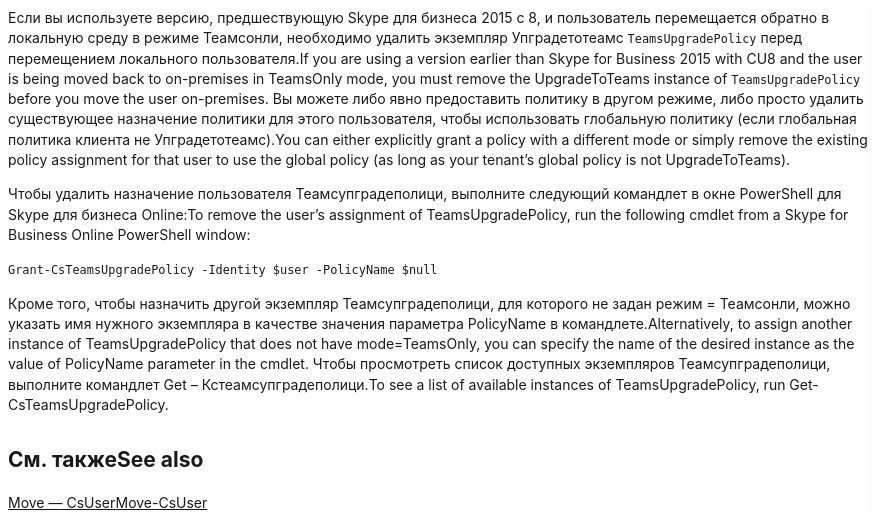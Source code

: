 <span data-ttu-id="99127-144">Если вы используете версию, предшествующую Skype для бизнеса 2015 с 8, и пользователь перемещается обратно в локальную среду в режиме Теамсонли, необходимо удалить экземпляр Упградетотеамс `TeamsUpgradePolicy` перед перемещением локального пользователя.</span><span class="sxs-lookup"><span data-stu-id="99127-144">If you are using a version earlier than Skype for Business 2015 with CU8 and the user is being moved back to on-premises in TeamsOnly mode, you must remove the UpgradeToTeams instance of `TeamsUpgradePolicy` before you move the user on-premises.</span></span> <span data-ttu-id="99127-145">Вы можете либо явно предоставить политику в другом режиме, либо просто удалить существующее назначение политики для этого пользователя, чтобы использовать глобальную политику (если глобальная политика клиента не Упградетотеамс).</span><span class="sxs-lookup"><span data-stu-id="99127-145">You can either explicitly grant a policy with a different mode or simply remove the existing policy assignment for that user to use the global policy (as long as your tenant’s global policy is not UpgradeToTeams).</span></span>

<span data-ttu-id="99127-146">Чтобы удалить назначение пользователя Теамсупградеполици, выполните следующий командлет в окне PowerShell для Skype для бизнеса Online:</span><span class="sxs-lookup"><span data-stu-id="99127-146">To remove the user’s assignment of TeamsUpgradePolicy, run the following cmdlet from a Skype for Business Online PowerShell window:</span></span>

`Grant-CsTeamsUpgradePolicy -Identity $user -PolicyName $null`

<span data-ttu-id="99127-147">Кроме того, чтобы назначить другой экземпляр Теамсупградеполици, для которого не задан режим = Теамсонли, можно указать имя нужного экземпляра в качестве значения параметра PolicyName в командлете.</span><span class="sxs-lookup"><span data-stu-id="99127-147">Alternatively, to assign another instance of TeamsUpgradePolicy that does not have mode=TeamsOnly, you can specify the name of the desired instance as the value of PolicyName parameter in the cmdlet.</span></span> <span data-ttu-id="99127-148">Чтобы просмотреть список доступных экземпляров Теамсупградеполици, выполните командлет Get – Кстеамсупградеполици.</span><span class="sxs-lookup"><span data-stu-id="99127-148">To see a list of available instances of TeamsUpgradePolicy, run Get-CsTeamsUpgradePolicy.</span></span>


## <a name="see-also"></a><span data-ttu-id="99127-149">См. также</span><span class="sxs-lookup"><span data-stu-id="99127-149">See also</span></span>

[<span data-ttu-id="99127-150">Move — CsUser</span><span class="sxs-lookup"><span data-stu-id="99127-150">Move-CsUser</span></span>](https://docs.microsoft.com/powershell/module/skype/move-csuser)
